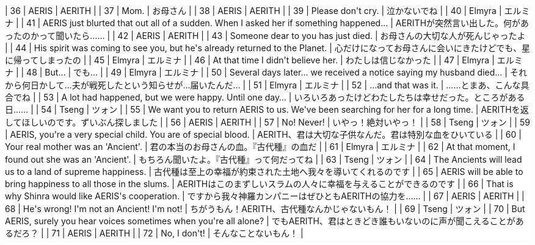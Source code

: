 | 36 | AERIS | AERITH |
| 37 | Mom. | お母さん |
| 38 | AERIS | AERITH |
| 39 | Please don't cry. | 泣かないでね |
| 40 | Elmyra | エルミナ |
| 41 | AERIS just blurted that out all of a sudden. When I asked her if something happened… | AERITHが突然言い出した。何があったのかって聞いたら…… |
| 42 | AERIS | AERITH |
| 43 | Someone dear to you has just died. | お母さんの大切な人が死んじゃったよ |
| 44 | His spirit was coming to see you, but he's already returned to the Planet. | 心だけになってお母さんに会いにきたけどでも、星に帰ってしまったの |
| 45 | Elmyra | エルミナ |
| 46 | At that time I didn't believe her. | わたしは信じなかった |
| 47 | Elmyra | エルミナ |
| 48 | But… | でも… |
| 49 | Elmyra | エルミナ |
| 50 | Several days later… we received a notice saying my husband died… | それから何日かして…夫が戦死したという知らせが…届いたんだ… |
| 51 | Elmyra | エルミナ |
| 52 | …and that was it. | ……とまあ、こんな具合でね |
| 53 | A lot had happened, but we were happy. Until one day… | いろいろあったけどわたしたちは幸せだった。ところがある日…… |
| 54 | Tseng | ツォン |
| 55 | We want you to return AERIS to us. We've been searching for her for a long time. | AERITHを返してほしいのです。ずいぶん探しました |
| 56 | AERIS | AERITH |
| 57 | No! Never! | いやっ！絶対いやっ！ |
| 58 | Tseng | ツォン |
| 59 | AERIS, you're a very special child. You are of special blood. | AERITH、君は大切な子供なんだ。君は特別な血をひいている |
| 60 | Your real mother was an 'Ancient'. | 君の本当のお母さんの血。『古代種』の血だ |
| 61 | Elmyra | エルミナ |
| 62 | At that moment, I found out she was an 'Ancient'. | もちろん聞いたよ。『古代種』って何だってね |
| 63 | Tseng | ツォン |
| 64 | The Ancients will lead us to a land of supreme happiness. | 古代種は至上の幸福が約束された土地へ我々を導いてくれるのです |
| 65 | AERIS will be able to bring happiness to all those in the slums. | AERITHはこのまずしいスラムの人々に幸福を与えることができるのです |
| 66 | That is why Shinra would like AERIS's cooperation. | ですから我々神羅カンパニーはぜひともAERITHの協力を…… |
| 67 | AERIS | AERITH |
| 68 | He's wrong! I'm not an Ancient! I'm not! | ちがうもん！AERITH、古代種なんかじゃないもん！ |
| 69 | Tseng | ツォン |
| 70 | But AERIS, surely you hear voices sometimes when you're all alone? | でもAERITH、君はときどき誰もいないのに声が聞こえることがあるだろ？ |
| 71 | AERIS | AERITH |
| 72 | No, I don't! | そんなことないもん！ |